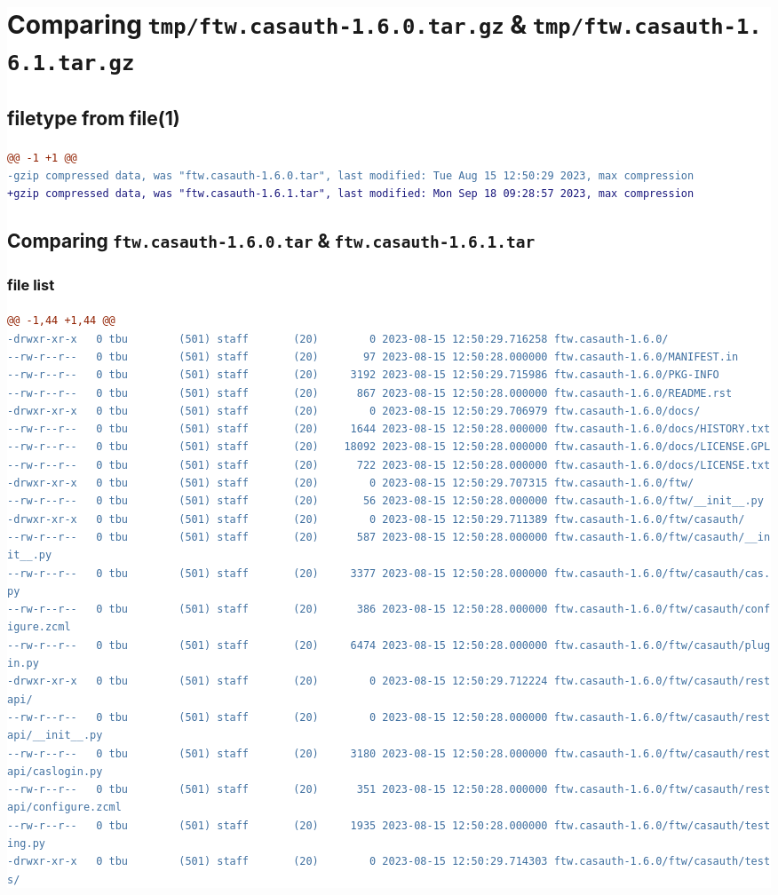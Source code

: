 # Comparing `tmp/ftw.casauth-1.6.0.tar.gz` & `tmp/ftw.casauth-1.6.1.tar.gz`

## filetype from file(1)

```diff
@@ -1 +1 @@
-gzip compressed data, was "ftw.casauth-1.6.0.tar", last modified: Tue Aug 15 12:50:29 2023, max compression
+gzip compressed data, was "ftw.casauth-1.6.1.tar", last modified: Mon Sep 18 09:28:57 2023, max compression
```

## Comparing `ftw.casauth-1.6.0.tar` & `ftw.casauth-1.6.1.tar`

### file list

```diff
@@ -1,44 +1,44 @@
-drwxr-xr-x   0 tbu        (501) staff       (20)        0 2023-08-15 12:50:29.716258 ftw.casauth-1.6.0/
--rw-r--r--   0 tbu        (501) staff       (20)       97 2023-08-15 12:50:28.000000 ftw.casauth-1.6.0/MANIFEST.in
--rw-r--r--   0 tbu        (501) staff       (20)     3192 2023-08-15 12:50:29.715986 ftw.casauth-1.6.0/PKG-INFO
--rw-r--r--   0 tbu        (501) staff       (20)      867 2023-08-15 12:50:28.000000 ftw.casauth-1.6.0/README.rst
-drwxr-xr-x   0 tbu        (501) staff       (20)        0 2023-08-15 12:50:29.706979 ftw.casauth-1.6.0/docs/
--rw-r--r--   0 tbu        (501) staff       (20)     1644 2023-08-15 12:50:28.000000 ftw.casauth-1.6.0/docs/HISTORY.txt
--rw-r--r--   0 tbu        (501) staff       (20)    18092 2023-08-15 12:50:28.000000 ftw.casauth-1.6.0/docs/LICENSE.GPL
--rw-r--r--   0 tbu        (501) staff       (20)      722 2023-08-15 12:50:28.000000 ftw.casauth-1.6.0/docs/LICENSE.txt
-drwxr-xr-x   0 tbu        (501) staff       (20)        0 2023-08-15 12:50:29.707315 ftw.casauth-1.6.0/ftw/
--rw-r--r--   0 tbu        (501) staff       (20)       56 2023-08-15 12:50:28.000000 ftw.casauth-1.6.0/ftw/__init__.py
-drwxr-xr-x   0 tbu        (501) staff       (20)        0 2023-08-15 12:50:29.711389 ftw.casauth-1.6.0/ftw/casauth/
--rw-r--r--   0 tbu        (501) staff       (20)      587 2023-08-15 12:50:28.000000 ftw.casauth-1.6.0/ftw/casauth/__init__.py
--rw-r--r--   0 tbu        (501) staff       (20)     3377 2023-08-15 12:50:28.000000 ftw.casauth-1.6.0/ftw/casauth/cas.py
--rw-r--r--   0 tbu        (501) staff       (20)      386 2023-08-15 12:50:28.000000 ftw.casauth-1.6.0/ftw/casauth/configure.zcml
--rw-r--r--   0 tbu        (501) staff       (20)     6474 2023-08-15 12:50:28.000000 ftw.casauth-1.6.0/ftw/casauth/plugin.py
-drwxr-xr-x   0 tbu        (501) staff       (20)        0 2023-08-15 12:50:29.712224 ftw.casauth-1.6.0/ftw/casauth/restapi/
--rw-r--r--   0 tbu        (501) staff       (20)        0 2023-08-15 12:50:28.000000 ftw.casauth-1.6.0/ftw/casauth/restapi/__init__.py
--rw-r--r--   0 tbu        (501) staff       (20)     3180 2023-08-15 12:50:28.000000 ftw.casauth-1.6.0/ftw/casauth/restapi/caslogin.py
--rw-r--r--   0 tbu        (501) staff       (20)      351 2023-08-15 12:50:28.000000 ftw.casauth-1.6.0/ftw/casauth/restapi/configure.zcml
--rw-r--r--   0 tbu        (501) staff       (20)     1935 2023-08-15 12:50:28.000000 ftw.casauth-1.6.0/ftw/casauth/testing.py
-drwxr-xr-x   0 tbu        (501) staff       (20)        0 2023-08-15 12:50:29.714303 ftw.casauth-1.6.0/ftw/casauth/tests/
```